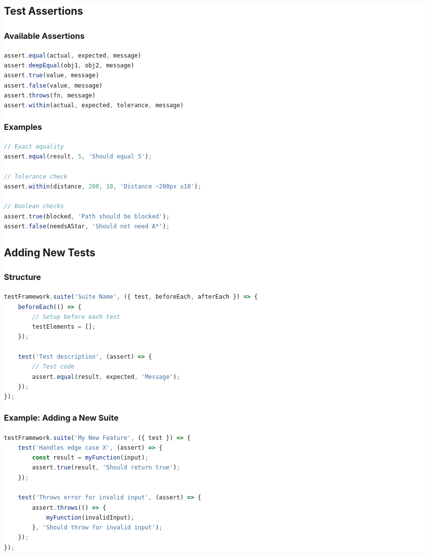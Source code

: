 ## Test Assertions

### Available Assertions

```javascript
assert.equal(actual, expected, message)
assert.deepEqual(obj1, obj2, message)
assert.true(value, message)
assert.false(value, message)
assert.throws(fn, message)
assert.within(actual, expected, tolerance, message)
```

### Examples

```javascript
// Exact equality
assert.equal(result, 5, 'Should equal 5');

// Tolerance check
assert.within(distance, 200, 10, 'Distance ~200px ±10');

// Boolean checks
assert.true(blocked, 'Path should be blocked');
assert.false(needsAStar, 'Should not need A*');
```

## Adding New Tests

### Structure

```javascript
testFramework.suite('Suite Name', ({ test, beforeEach, afterEach }) => {
    beforeEach(() => {
        // Setup before each test
        testElements = [];
    });

    test('Test description', (assert) => {
        // Test code
        assert.equal(result, expected, 'Message');
    });
});
```

### Example: Adding a New Suite

```javascript
testFramework.suite('My New Feature', ({ test }) => {
    test('Handles edge case X', (assert) => {
        const result = myFunction(input);
        assert.true(result, 'Should return true');
    });

    test('Throws error for invalid input', (assert) => {
        assert.throws(() => {
            myFunction(invalidInput);
        }, 'Should throw for invalid input');
    });
});
```
